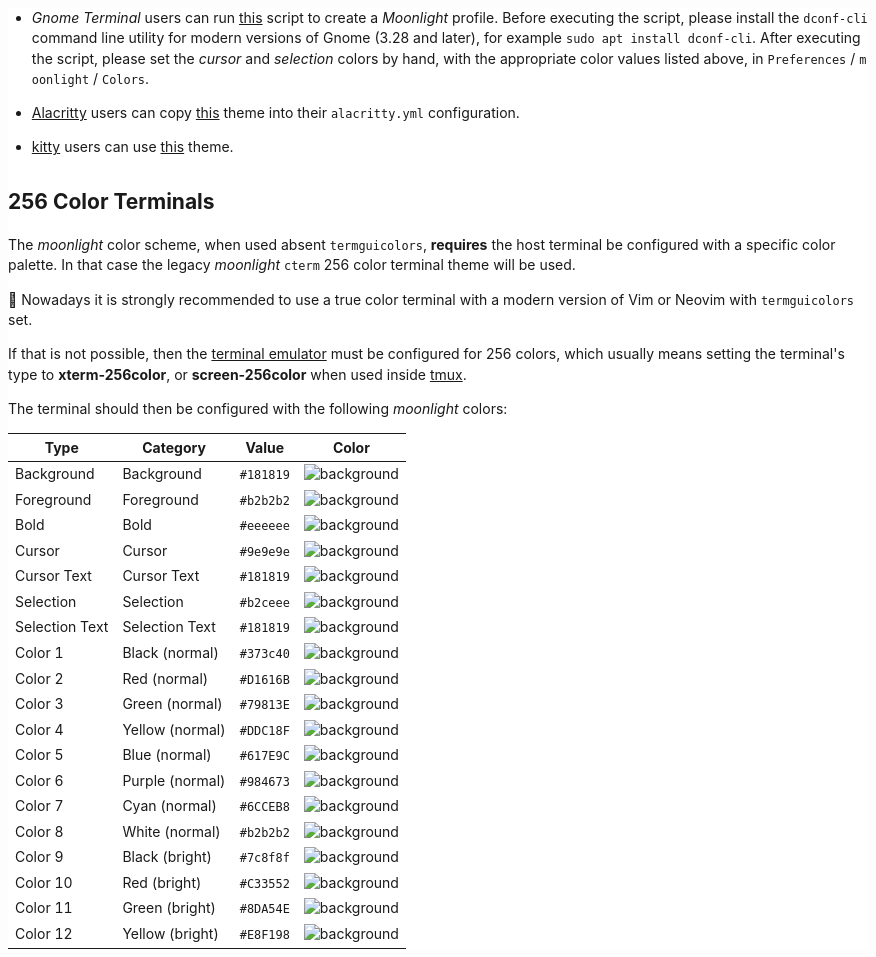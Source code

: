 - _Gnome Terminal_ users can run
  [this](terminal_themes/gnome-terminal-moonlight.sh) script to create a _Moonlight_
  profile. Before executing the script, please install the `dconf-cli` command
  line utility for modern versions of Gnome (3.28 and later), for example `sudo apt install dconf-cli`. After executing the script, please set the _cursor_
  and _selection_ colors by hand, with the appropriate color values listed
  above, in `Preferences` / `moonlight` / `Colors`.

- [Alacritty](https://github.com/alacritty/alacritty) users can copy
  [this](terminal_themes/alacritty.yml) theme into their `alacritty.yml`
  configuration.

- [kitty](https://sw.kovidgoyal.net/kitty) users can use
  [this](terminal_themes/kitty-theme.conf) theme.

## 256 Color Terminals

The _moonlight_ color scheme, when used absent `termguicolors`, **requires** the
host terminal be configured with a specific color palette. In that case the
legacy _moonlight_ `cterm` 256 color terminal theme will be used.

:bell: Nowadays it is strongly recommended to use a true color terminal with a
modern version of Vim or Neovim with `termguicolors` set.

If that is not possible, then the [terminal
emulator](https://en.wikipedia.org/wiki/Terminal_emulator) must be configured
for 256 colors, which usually means setting the terminal's type to
**xterm-256color**, or **screen-256color** when used inside
[tmux](https://tmux.github.io/).

The terminal should then be configured with the following _moonlight_ colors:

| Type           | Category        | Value     | Color                                                              |
| -------------- | --------------- | --------- | ------------------------------------------------------------------ |
| Background     | Background      | `#181819` | ![background](https://via.placeholder.com/32/181819/000000?text=+) |
| Foreground     | Foreground      | `#b2b2b2` | ![background](https://via.placeholder.com/32/b2b2b2/000000?text=+) |
| Bold           | Bold            | `#eeeeee` | ![background](https://via.placeholder.com/32/eeeeee/000000?text=+) |
| Cursor         | Cursor          | `#9e9e9e` | ![background](https://via.placeholder.com/32/9e9e9e/000000?text=+) |
| Cursor Text    | Cursor Text     | `#181819` | ![background](https://via.placeholder.com/32/181819/000000?text=+) |
| Selection      | Selection       | `#b2ceee` | ![background](https://via.placeholder.com/32/b2ceee/000000?text=+) |
| Selection Text | Selection Text  | `#181819` | ![background](https://via.placeholder.com/32/181819/000000?text=+) |
| Color 1        | Black (normal)  | `#373c40` | ![background](https://via.placeholder.com/32/373c40/000000?text=+) |
| Color 2        | Red (normal)    | `#D1616B` | ![background](https://via.placeholder.com/32/D1616B/000000?text=+) |
| Color 3        | Green (normal)  | `#79813E` | ![background](https://via.placeholder.com/32/79813E/000000?text=+) |
| Color 4        | Yellow (normal) | `#DDC18F` | ![background](https://via.placeholder.com/32/DDC18F/000000?text=+) |
| Color 5        | Blue (normal)   | `#617E9C` | ![background](https://via.placeholder.com/32/617E9C/000000?text=+) |
| Color 6        | Purple (normal) | `#984673` | ![background](https://via.placeholder.com/32/984673/000000?text=+) |
| Color 7        | Cyan (normal)   | `#6CCEB8` | ![background](https://via.placeholder.com/32/6CCEB8/000000?text=+) |
| Color 8        | White (normal)  | `#b2b2b2` | ![background](https://via.placeholder.com/32/b2b2b2/000000?text=+) |
| Color 9        | Black (bright)  | `#7c8f8f` | ![background](https://via.placeholder.com/32/f09479/000000?text=+) |
| Color 10       | Red (bright)    | `#C33552` | ![background](https://via.placeholder.com/32/ff5189/000000?text=+) |
| Color 11       | Green (bright)  | `#8DA54E` | ![background](https://via.placeholder.com/32/36c692/000000?text=+) |
| Color 12       | Yellow (bright) | `#E8F198` | ![background](https://via.placeholder.com/32/bfbf97/000000?text=+) |